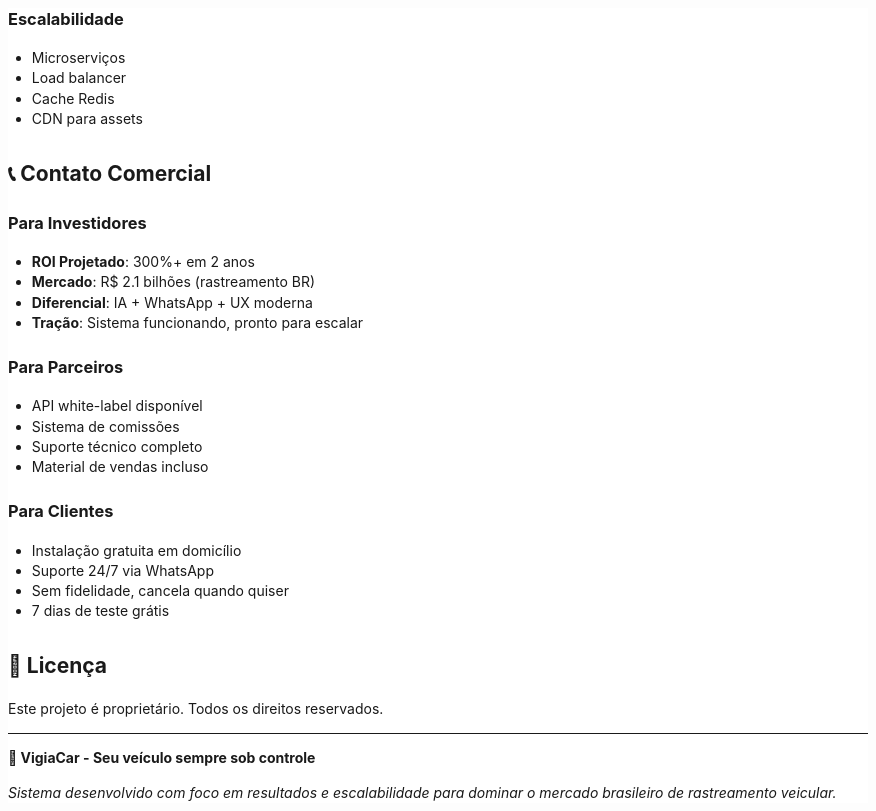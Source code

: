 ### **Escalabilidade**
- Microserviços
- Load balancer
- Cache Redis
- CDN para assets

## 📞 **Contato Comercial**

### **Para Investidores**
- **ROI Projetado**: 300%+ em 2 anos
- **Mercado**: R$ 2.1 bilhões (rastreamento BR)
- **Diferencial**: IA + WhatsApp + UX moderna
- **Tração**: Sistema funcionando, pronto para escalar

### **Para Parceiros**
- API white-label disponível
- Sistema de comissões
- Suporte técnico completo
- Material de vendas incluso

### **Para Clientes**
- Instalação gratuita em domicílio
- Suporte 24/7 via WhatsApp
- Sem fidelidade, cancela quando quiser
- 7 dias de teste grátis

## 📄 **Licença**

Este projeto é proprietário. Todos os direitos reservados.

---

**🚗 VigiaCar - Seu veículo sempre sob controle**

*Sistema desenvolvido com foco em resultados e escalabilidade para dominar o mercado brasileiro de rastreamento veicular.*